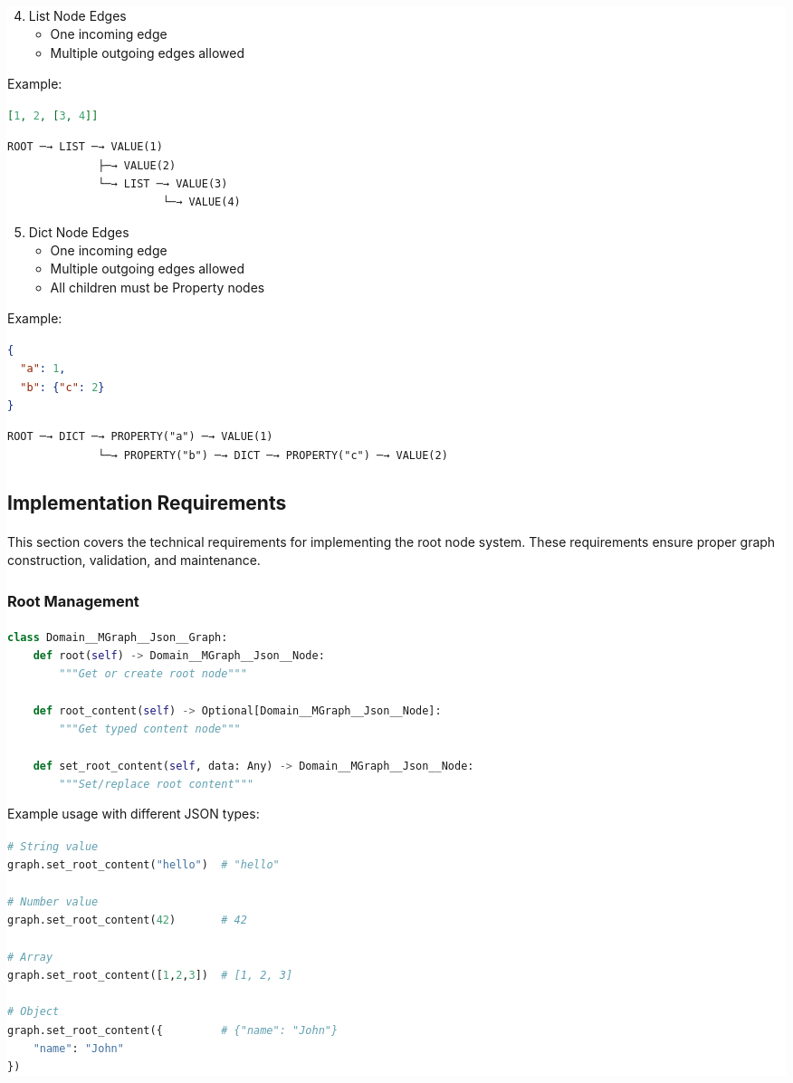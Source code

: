 4. List Node Edges
   - One incoming edge
   - Multiple outgoing edges allowed

Example:
```json
[1, 2, [3, 4]]
```
```
ROOT ─→ LIST ─→ VALUE(1)
              ├─→ VALUE(2)
              └─→ LIST ─→ VALUE(3)
                        └─→ VALUE(4)
```

5. Dict Node Edges
   - One incoming edge
   - Multiple outgoing edges allowed
   - All children must be Property nodes

Example:
```json
{
  "a": 1,
  "b": {"c": 2}
}
```
```
ROOT ─→ DICT ─→ PROPERTY("a") ─→ VALUE(1)
              └─→ PROPERTY("b") ─→ DICT ─→ PROPERTY("c") ─→ VALUE(2)
```

## Implementation Requirements

This section covers the technical requirements for implementing the root node system. These requirements ensure proper graph construction, validation, and maintenance.

### Root Management

```python
class Domain__MGraph__Json__Graph:
    def root(self) -> Domain__MGraph__Json__Node:
        """Get or create root node"""
        
    def root_content(self) -> Optional[Domain__MGraph__Json__Node]:
        """Get typed content node"""
        
    def set_root_content(self, data: Any) -> Domain__MGraph__Json__Node:
        """Set/replace root content"""
```

Example usage with different JSON types:
```python
# String value
graph.set_root_content("hello")  # "hello"

# Number value
graph.set_root_content(42)       # 42

# Array
graph.set_root_content([1,2,3])  # [1, 2, 3]

# Object
graph.set_root_content({         # {"name": "John"}
    "name": "John"
})
```
